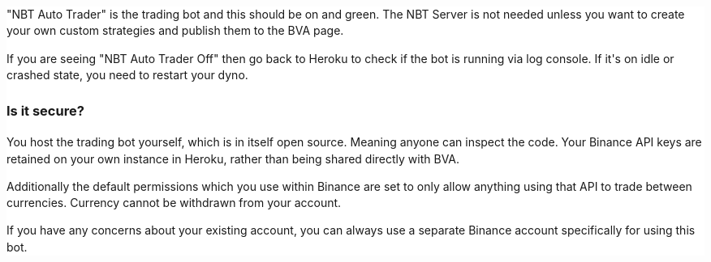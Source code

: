 "NBT Auto Trader" is the trading bot and this should be on and green. The NBT Server is not needed unless you want to create your own custom strategies and publish them to the BVA page.

If you are seeing "NBT Auto Trader Off" then go back to Heroku to check if the bot is running via log console. If it's on idle or crashed state, you need to restart your dyno.


### Is it secure?

You host the trading bot yourself, which is in itself open source. Meaning anyone can inspect the code. Your Binance API keys are retained on your own instance in Heroku, rather than being shared directly with BVA.

Additionally the default permissions which you use within Binance are set to only allow anything using that API to trade between currencies. Currency cannot be withdrawn from your account.

If you have any concerns about your existing account, you can always use a separate Binance account specifically for using this bot.
